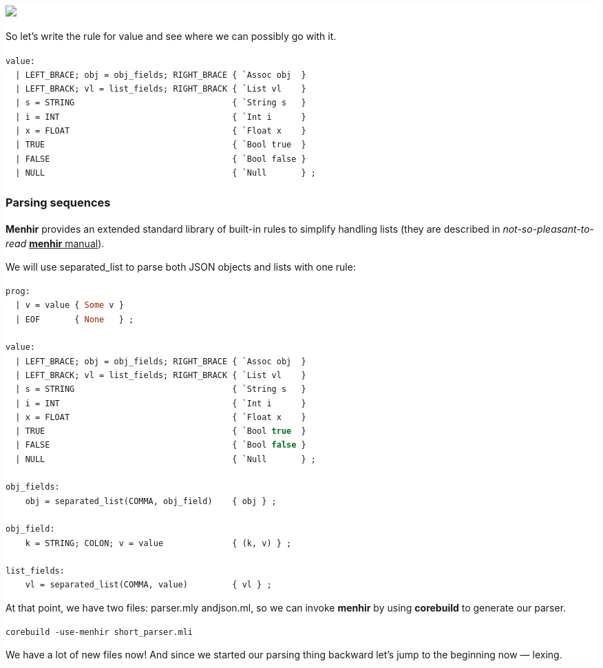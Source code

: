 ![](https://cdn-images-1.medium.com/max/2356/1*IAIG6oY5OD7iunwaMbOrHw.png)

So let’s write the rule for value and see where we can possibly go with it.

```
value:
  | LEFT_BRACE; obj = obj_fields; RIGHT_BRACE { `Assoc obj  }
  | LEFT_BRACK; vl = list_fields; RIGHT_BRACK { `List vl    }
  | s = STRING                                { `String s   }
  | i = INT                                   { `Int i      }
  | x = FLOAT                                 { `Float x    }
  | TRUE                                      { `Bool true  }
  | FALSE                                     { `Bool false }
  | NULL                                      { `Null       } ;
```

### Parsing sequences

**Menhir** provides an extended standard library of built-in rules to simplify handling lists (they are described in _not-so-pleasant-to-read_ [**menhir** manual](http://pauillac.inria.fr/~fpottier/menhir/manual.pdf)).

We will use separated_list to parse both JSON objects and lists with one rule:

```ocaml
prog:
  | v = value { Some v }
  | EOF       { None   } ;

value:
  | LEFT_BRACE; obj = obj_fields; RIGHT_BRACE { `Assoc obj  }
  | LEFT_BRACK; vl = list_fields; RIGHT_BRACK { `List vl    }
  | s = STRING                                { `String s   }
  | i = INT                                   { `Int i      }
  | x = FLOAT                                 { `Float x    }
  | TRUE                                      { `Bool true  }
  | FALSE                                     { `Bool false }
  | NULL                                      { `Null       } ;

obj_fields:
    obj = separated_list(COMMA, obj_field)    { obj } ;

obj_field:
    k = STRING; COLON; v = value              { (k, v) } ;

list_fields:
    vl = separated_list(COMMA, value)         { vl } ;
```

At that point, we have two files: parser.mly andjson.ml, so we can invoke **menhir** by using **corebuild** to generate our parser.

    corebuild -use-menhir short_parser.mli

We have a lot of new files now! And since we started our parsing thing backward let’s jump to the beginning now — lexing.
